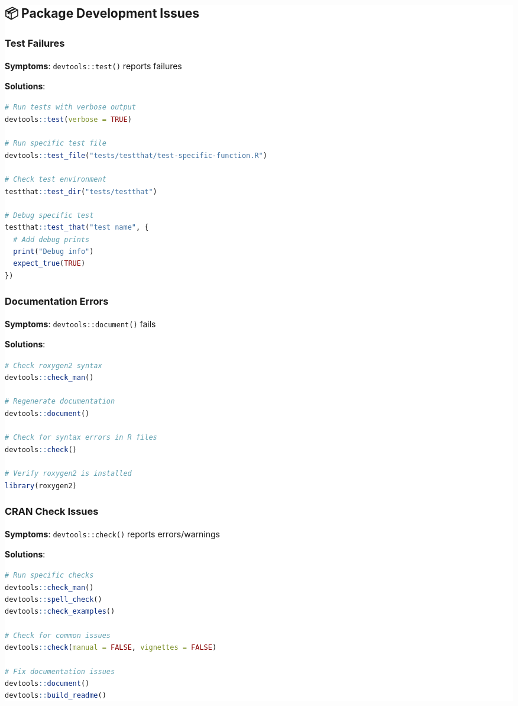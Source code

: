 ## 📦 **Package Development Issues**

### **Test Failures**
**Symptoms**: `devtools::test()` reports failures

**Solutions**:
```r
# Run tests with verbose output
devtools::test(verbose = TRUE)

# Run specific test file
devtools::test_file("tests/testthat/test-specific-function.R")

# Check test environment
testthat::test_dir("tests/testthat")

# Debug specific test
testthat::test_that("test name", {
  # Add debug prints
  print("Debug info")
  expect_true(TRUE)
})
```

### **Documentation Errors**
**Symptoms**: `devtools::document()` fails

**Solutions**:
```r
# Check roxygen2 syntax
devtools::check_man()

# Regenerate documentation
devtools::document()

# Check for syntax errors in R files
devtools::check()

# Verify roxygen2 is installed
library(roxygen2)
```

### **CRAN Check Issues**
**Symptoms**: `devtools::check()` reports errors/warnings

**Solutions**:
```r
# Run specific checks
devtools::check_man()
devtools::spell_check()
devtools::check_examples()

# Check for common issues
devtools::check(manual = FALSE, vignettes = FALSE)

# Fix documentation issues
devtools::document()
devtools::build_readme()
```
